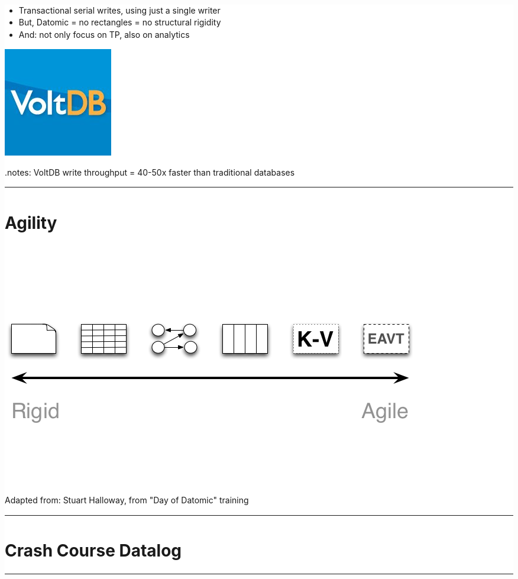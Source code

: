 * Transactional serial writes, using just a single writer
* But, Datomic = no rectangles = no structural rigidity
* And: not only focus on TP, also on analytics

![VoltDB](resources/voltdb.jpg)

.notes: VoltDB write throughput = 40-50x faster than traditional databases

---

# Agility

![Agility](resources/agility.png)



Adapted from: Stuart Halloway, from "Day of Datomic" training

---

# Crash Course Datalog

---